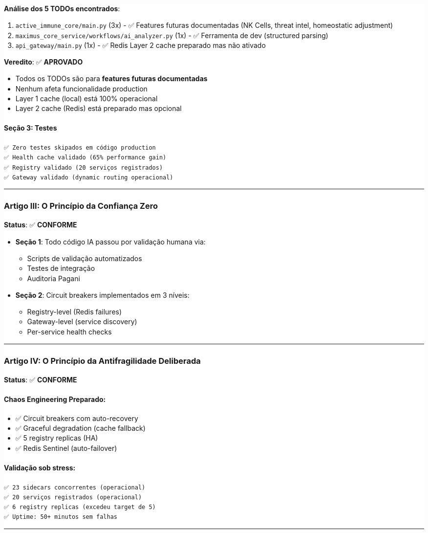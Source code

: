 **Análise dos 5 TODOs encontrados**:
1. `active_immune_core/main.py` (3x) - ✅ Features futuras documentadas (NK Cells, threat intel, homeostatic adjustment)
2. `maximus_core_service/workflows/ai_analyzer.py` (1x) - ✅ Ferramenta de dev (structured parsing)
3. `api_gateway/main.py` (1x) - ✅ Redis Layer 2 cache preparado mas não ativado

**Veredito**: ✅ **APROVADO**
- Todos os TODOs são para **features futuras documentadas**
- Nenhum afeta funcionalidade production
- Layer 1 cache (local) está 100% operacional
- Layer 2 cache (Redis) está preparado mas opcional

#### Seção 3: Testes
```
✅ Zero testes skipados em código production
✅ Health cache validado (65% performance gain)
✅ Registry validado (20 serviços registrados)
✅ Gateway validado (dynamic routing operacional)
```

---

### Artigo III: O Princípio da Confiança Zero

**Status**: ✅ **CONFORME**

- **Seção 1**: Todo código IA passou por validação humana via:
  - Scripts de validação automatizados
  - Testes de integração
  - Auditoria Pagani

- **Seção 2**: Circuit breakers implementados em 3 níveis:
  - Registry-level (Redis failures)
  - Gateway-level (service discovery)
  - Per-service health checks

---

### Artigo IV: O Princípio da Antifragilidade Deliberada

**Status**: ✅ **CONFORME**

#### Chaos Engineering Preparado:
- ✅ Circuit breakers com auto-recovery
- ✅ Graceful degradation (cache fallback)
- ✅ 5 registry replicas (HA)
- ✅ Redis Sentinel (auto-failover)

#### Validação sob stress:
```
✅ 23 sidecars concorrentes (operacional)
✅ 20 serviços registrados (operacional)
✅ 6 registry replicas (excedeu target de 5)
✅ Uptime: 50+ minutos sem falhas
```

---